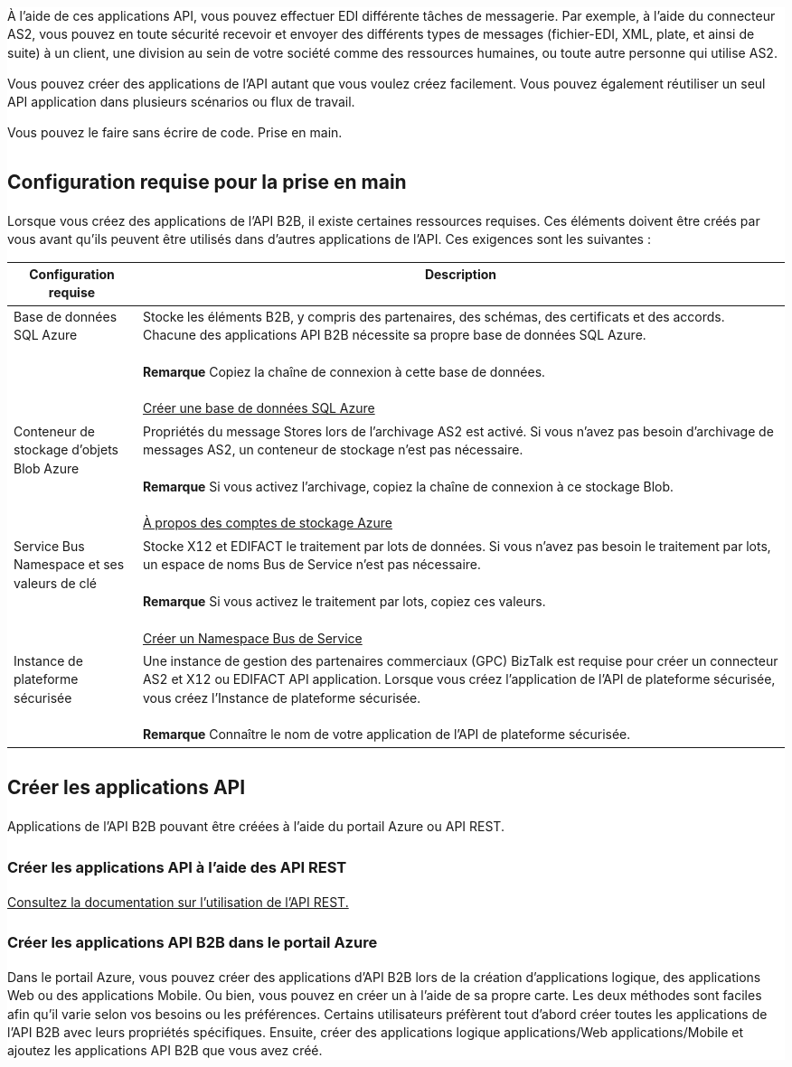 
À l’aide de ces applications API, vous pouvez effectuer EDI différente tâches de messagerie. Par exemple, à l’aide du connecteur AS2, vous pouvez en toute sécurité recevoir et envoyer des différents types de messages (fichier-EDI, XML, plate, et ainsi de suite) à un client, une division au sein de votre société comme des ressources humaines, ou toute autre personne qui utilise AS2. 

Vous pouvez créer des applications de l’API autant que vous voulez créez facilement. Vous pouvez également réutiliser un seul API application dans plusieurs scénarios ou flux de travail.

Vous pouvez le faire sans écrire de code. Prise en main. 


## <a name="requirements-to-get-started"></a>Configuration requise pour la prise en main
Lorsque vous créez des applications de l’API B2B, il existe certaines ressources requises. Ces éléments doivent être créés par vous avant qu’ils peuvent être utilisés dans d’autres applications de l’API. Ces exigences sont les suivantes : 

Configuration requise | Description
--- | ---
Base de données SQL Azure | Stocke les éléments B2B, y compris des partenaires, des schémas, des certificats et des accords. Chacune des applications API B2B nécessite sa propre base de données SQL Azure. <br/><br/>**Remarque** Copiez la chaîne de connexion à cette base de données.<br/><br/>[Créer une base de données SQL Azure](../sql-database/sql-database-get-started.md)
Conteneur de stockage d’objets Blob Azure | Propriétés du message Stores lors de l’archivage AS2 est activé. Si vous n’avez pas besoin d’archivage de messages AS2, un conteneur de stockage n’est pas nécessaire. <br/><br/>**Remarque** Si vous activez l’archivage, copiez la chaîne de connexion à ce stockage Blob.<br/><br/>[À propos des comptes de stockage Azure](../storage/storage-create-storage-account.md)
Service Bus Namespace et ses valeurs de clé | Stocke X12 et EDIFACT le traitement par lots de données. Si vous n’avez pas besoin le traitement par lots, un espace de noms Bus de Service n’est pas nécessaire.<br/><br/>**Remarque** Si vous activez le traitement par lots, copiez ces valeurs.<br/><br/>[Créer un Namespace Bus de Service](http://msdn.microsoft.com/library/azure/hh690931.aspx)
Instance de plateforme sécurisée | Une instance de gestion des partenaires commerciaux (GPC) BizTalk est requise pour créer un connecteur AS2 et X12 ou EDIFACT API application. Lorsque vous créez l’application de l’API de plateforme sécurisée, vous créez l’Instance de plateforme sécurisée. <br/><br/>**Remarque** Connaître le nom de votre application de l’API de plateforme sécurisée. 


## <a name="create-the-api-apps"></a>Créer les applications API
Applications de l’API B2B pouvant être créées à l’aide du portail Azure ou API REST. 


### <a name="create-the-api-apps-using-rest-apis"></a>Créer les applications API à l’aide des API REST
[Consultez la documentation sur l’utilisation de l’API REST.](http://go.microsoft.com/fwlink/p/?LinkId=529766)


### <a name="create-the-b2b-api-apps-in-the-azure-portal"></a>Créer les applications API B2B dans le portail Azure
Dans le portail Azure, vous pouvez créer des applications d’API B2B lors de la création d’applications logique, des applications Web ou des applications Mobile. Ou bien, vous pouvez en créer un à l’aide de sa propre carte. Les deux méthodes sont faciles afin qu’il varie selon vos besoins ou les préférences. Certains utilisateurs préfèrent tout d’abord créer toutes les applications de l’API B2B avec leurs propriétés spécifiques. Ensuite, créer des applications logique applications/Web applications/Mobile et ajoutez les applications API B2B que vous avez créé.  
